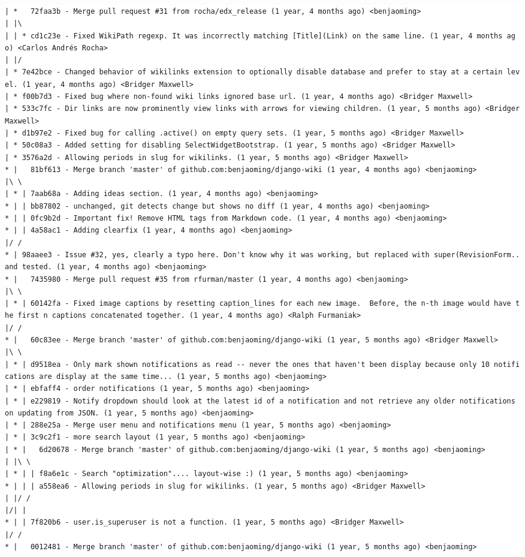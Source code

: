     | *   72faa3b - Merge pull request #31 from rocha/edx_release (1 year, 4 months ago) <benjaoming>
    | |\  
    | | * cd1c23e - Fixed WikiPath regexp. It was incorrectly matching [Title](Link) on the same line. (1 year, 4 months ago) <Carlos Andrés Rocha>
    | |/  
    | * 7e42bce - Changed behavior of wikilinks extension to optionally disable database and prefer to stay at a certain level. (1 year, 4 months ago) <Bridger Maxwell>
    | * f00b7d3 - Fixed bug where non-found wiki links ignored base url. (1 year, 4 months ago) <Bridger Maxwell>
    | * 533c7fc - Dir links are now prominently view links with arrows for viewing children. (1 year, 5 months ago) <Bridger Maxwell>
    | * d1b97e2 - Fixed bug for calling .active() on empty query sets. (1 year, 5 months ago) <Bridger Maxwell>
    | * 50c08a3 - Added setting for disabling SelectWidgetBootstrap. (1 year, 5 months ago) <Bridger Maxwell>
    | * 3576a2d - Allowing periods in slug for wikilinks. (1 year, 5 months ago) <Bridger Maxwell>
    * |   81bf613 - Merge branch 'master' of github.com:benjaoming/django-wiki (1 year, 4 months ago) <benjaoming>
    |\ \  
    | * | 7aab68a - Adding ideas section. (1 year, 4 months ago) <benjaoming>
    * | | bb87802 - unchanged, git detects change but shows no diff (1 year, 4 months ago) <benjaoming>
    * | | 0fc9b2d - Important fix! Remove HTML tags from Markdown code. (1 year, 4 months ago) <benjaoming>
    * | | 4a58ac1 - Adding clearfix (1 year, 4 months ago) <benjaoming>
    |/ /  
    * | 98aaee3 - Issue #32, yes, clearly a typo here. Don't know why it was working, but replaced with super(RevisionForm.. and tested. (1 year, 4 months ago) <benjaoming>
    * |   7435980 - Merge pull request #35 from rfurman/master (1 year, 4 months ago) <benjaoming>
    |\ \  
    | * | 60142fa - Fixed image captions by resetting caption_lines for each new image.  Before, the n-th image would have the first n captions concatenated together. (1 year, 4 months ago) <Ralph Furmaniak>
    |/ /  
    * |   60c83ee - Merge branch 'master' of github.com:benjaoming/django-wiki (1 year, 5 months ago) <Bridger Maxwell>
    |\ \  
    | * | d9518ea - Only mark shown notifications as read -- never the ones that haven't been display because only 10 notifications are display at the same time... (1 year, 5 months ago) <benjaoming>
    | * | ebfaff4 - order notifications (1 year, 5 months ago) <benjaoming>
    | * | e229819 - Notify dropdown should look at the latest id of a notification and not retrieve any older notifications on updating from JSON. (1 year, 5 months ago) <benjaoming>
    | * | 288e25a - Merge user menu and notifications menu (1 year, 5 months ago) <benjaoming>
    | * | 3c9c2f1 - more search layout (1 year, 5 months ago) <benjaoming>
    | * |   6d20678 - Merge branch 'master' of github.com:benjaoming/django-wiki (1 year, 5 months ago) <benjaoming>
    | |\ \  
    | * | | f8a6e1c - Search "optimization".... layout-wise :) (1 year, 5 months ago) <benjaoming>
    * | | | a558ea6 - Allowing periods in slug for wikilinks. (1 year, 5 months ago) <Bridger Maxwell>
    | |/ /  
    |/| |   
    * | | 7f820b6 - user.is_superuser is not a function. (1 year, 5 months ago) <Bridger Maxwell>
    |/ /  
    * |   0012481 - Merge branch 'master' of github.com:benjaoming/django-wiki (1 year, 5 months ago) <benjaoming>